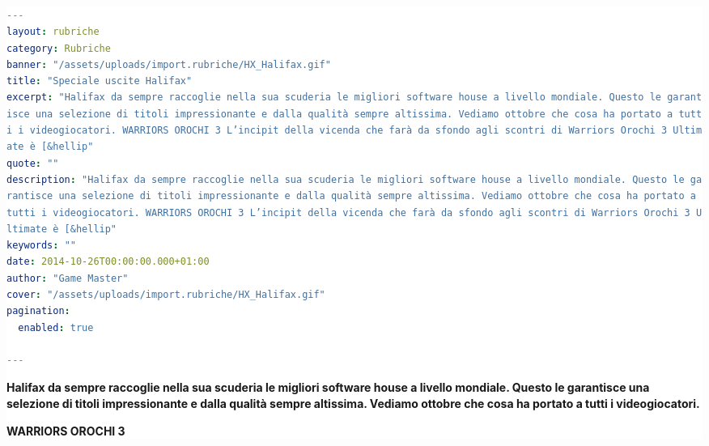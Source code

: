```yaml
---
layout: rubriche
category: Rubriche
banner: "/assets/uploads/import.rubriche/HX_Halifax.gif"
title: "Speciale uscite Halifax"
excerpt: "Halifax da sempre raccoglie nella sua scuderia le migliori software house a livello mondiale. Questo le garantisce una selezione di titoli impressionante e dalla qualità sempre altissima. Vediamo ottobre che cosa ha portato a tutti i videogiocatori. WARRIORS OROCHI 3 L’incipit della vicenda che farà da sfondo agli scontri di Warriors Orochi 3 Ultimate è [&hellip"
quote: ""
description: "Halifax da sempre raccoglie nella sua scuderia le migliori software house a livello mondiale. Questo le garantisce una selezione di titoli impressionante e dalla qualità sempre altissima. Vediamo ottobre che cosa ha portato a tutti i videogiocatori. WARRIORS OROCHI 3 L’incipit della vicenda che farà da sfondo agli scontri di Warriors Orochi 3 Ultimate è [&hellip"
keywords: ""
date: 2014-10-26T00:00:00.000+01:00
author: "Game Master"
cover: "/assets/uploads/import.rubriche/HX_Halifax.gif"
pagination:
  enabled: true

---
```


**Halifax da sempre raccoglie nella sua scuderia le migliori software house a livello mondiale. Questo le garantisce una selezione di titoli impressionante e dalla qualità sempre altissima. Vediamo ottobre che cosa ha portato a tutti i videogiocatori.**

**WARRIORS OROCHI 3**

**[](https://hotmc.com/wp-content/uploads/2014/10/warriors.jpg)** 
